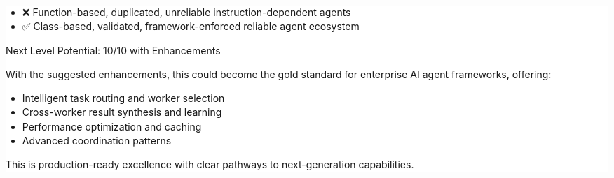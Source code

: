 - ❌ Function-based, duplicated, unreliable instruction-dependent agents
- ✅ Class-based, validated, framework-enforced reliable agent ecosystem

Next Level Potential: 10/10 with Enhancements

With the suggested enhancements, this could become the gold standard for enterprise AI
agent frameworks, offering:

- Intelligent task routing and worker selection
- Cross-worker result synthesis and learning
- Performance optimization and caching
- Advanced coordination patterns

This is production-ready excellence with clear pathways to next-generation capabilities.
